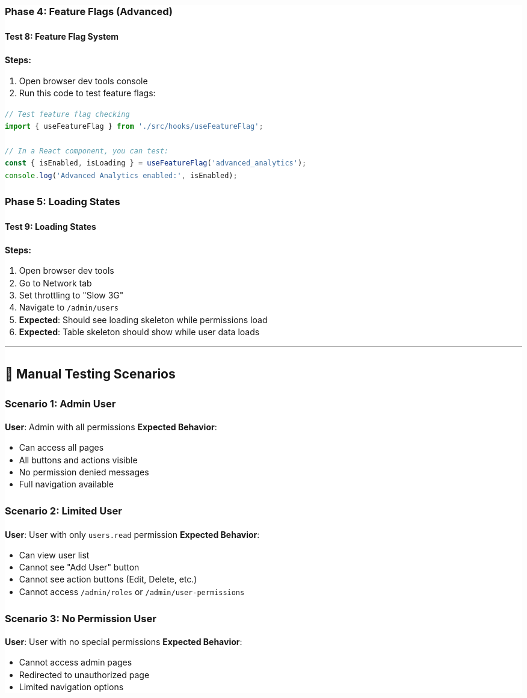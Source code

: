 ### **Phase 4: Feature Flags (Advanced)**

#### **Test 8: Feature Flag System**
**Steps:**
1. Open browser dev tools console
2. Run this code to test feature flags:
```javascript
// Test feature flag checking
import { useFeatureFlag } from './src/hooks/useFeatureFlag';

// In a React component, you can test:
const { isEnabled, isLoading } = useFeatureFlag('advanced_analytics');
console.log('Advanced Analytics enabled:', isEnabled);
```

### **Phase 5: Loading States**

#### **Test 9: Loading States**
**Steps:**
1. Open browser dev tools
2. Go to Network tab
3. Set throttling to "Slow 3G"
4. Navigate to `/admin/users`
5. **Expected**: Should see loading skeleton while permissions load
6. **Expected**: Table skeleton should show while user data loads

---

## 🔧 **Manual Testing Scenarios**

### **Scenario 1: Admin User**
**User**: Admin with all permissions
**Expected Behavior**:
- Can access all pages
- All buttons and actions visible
- No permission denied messages
- Full navigation available

### **Scenario 2: Limited User**
**User**: User with only `users.read` permission
**Expected Behavior**:
- Can view user list
- Cannot see "Add User" button
- Cannot see action buttons (Edit, Delete, etc.)
- Cannot access `/admin/roles` or `/admin/user-permissions`

### **Scenario 3: No Permission User**
**User**: User with no special permissions
**Expected Behavior**:
- Cannot access admin pages
- Redirected to unauthorized page
- Limited navigation options

